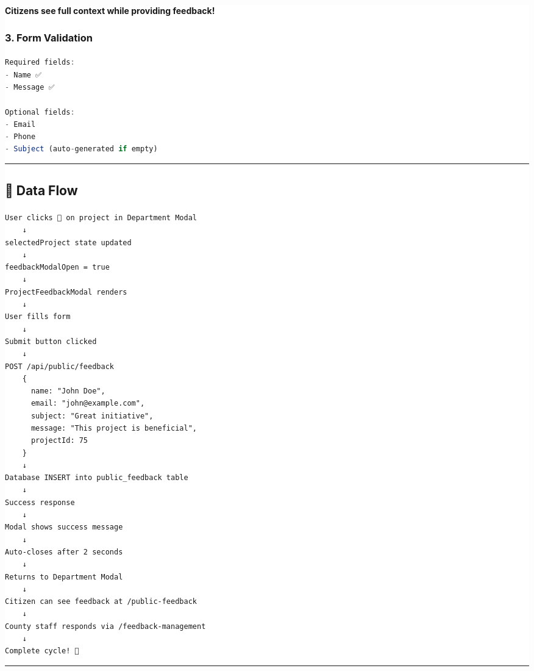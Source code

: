 **Citizens see full context while providing feedback!**

### **3. Form Validation**

```javascript
Required fields:
- Name ✅
- Message ✅

Optional fields:
- Email
- Phone
- Subject (auto-generated if empty)
```

---

## 🔄 Data Flow

```
User clicks 💬 on project in Department Modal
    ↓
selectedProject state updated
    ↓
feedbackModalOpen = true
    ↓
ProjectFeedbackModal renders
    ↓
User fills form
    ↓
Submit button clicked
    ↓
POST /api/public/feedback
    {
      name: "John Doe",
      email: "john@example.com",
      subject: "Great initiative",
      message: "This project is beneficial",
      projectId: 75
    }
    ↓
Database INSERT into public_feedback table
    ↓
Success response
    ↓
Modal shows success message
    ↓
Auto-closes after 2 seconds
    ↓
Returns to Department Modal
    ↓
Citizen can see feedback at /public-feedback
    ↓
County staff responds via /feedback-management
    ↓
Complete cycle! 🎉
```

---